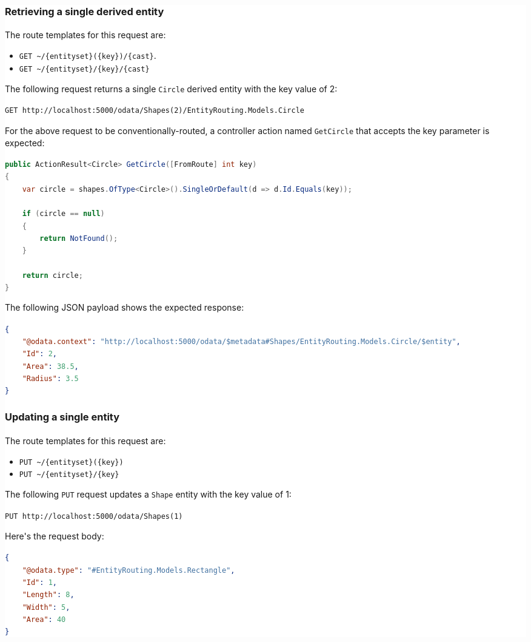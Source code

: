 ### Retrieving a single derived entity
The route templates for this request are:
- `GET ~/{entityset}({key})/{cast}`.
- `GET ~/{entityset}/{key}/{cast}`

The following request returns a single `Circle` derived entity with the key value of 2:
```http
GET http://localhost:5000/odata/Shapes(2)/EntityRouting.Models.Circle
```

For the above request to be conventionally-routed, a controller action named `GetCircle` that accepts the key parameter is expected:
```csharp
public ActionResult<Circle> GetCircle([FromRoute] int key)
{
    var circle = shapes.OfType<Circle>().SingleOrDefault(d => d.Id.Equals(key));

    if (circle == null)
    {
        return NotFound();
    }

    return circle;
}
```

The following JSON payload shows the expected response:
```json
{
    "@odata.context": "http://localhost:5000/odata/$metadata#Shapes/EntityRouting.Models.Circle/$entity",
    "Id": 2,
    "Area": 38.5,
    "Radius": 3.5
}
```

### Updating a single entity
The route templates for this request are:
- `PUT ~/{entityset}({key})`
- `PUT ~/{entityset}/{key}`

The following `PUT` request updates a `Shape` entity with the key value of 1:
```http
PUT http://localhost:5000/odata/Shapes(1)
```

Here's the request body:
```json
{
    "@odata.type": "#EntityRouting.Models.Rectangle",
    "Id": 1,
    "Length": 8,
    "Width": 5,
    "Area": 40
}
```
